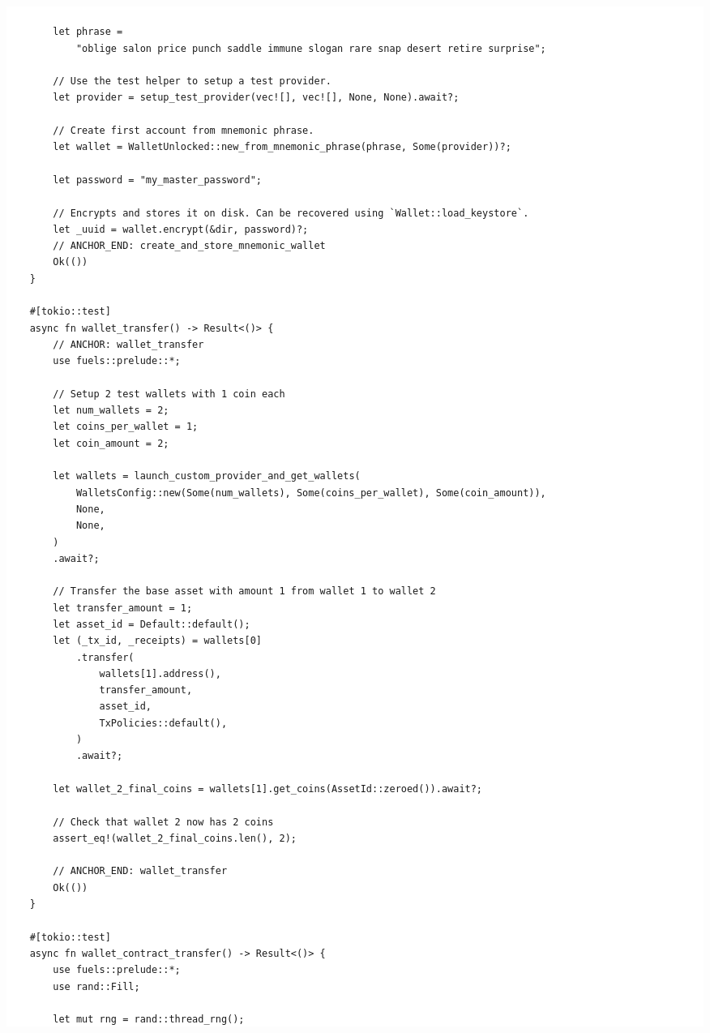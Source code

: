 ```rust,ignore

        let phrase =
            "oblige salon price punch saddle immune slogan rare snap desert retire surprise";

        // Use the test helper to setup a test provider.
        let provider = setup_test_provider(vec![], vec![], None, None).await?;

        // Create first account from mnemonic phrase.
        let wallet = WalletUnlocked::new_from_mnemonic_phrase(phrase, Some(provider))?;

        let password = "my_master_password";

        // Encrypts and stores it on disk. Can be recovered using `Wallet::load_keystore`.
        let _uuid = wallet.encrypt(&dir, password)?;
        // ANCHOR_END: create_and_store_mnemonic_wallet
        Ok(())
    }

    #[tokio::test]
    async fn wallet_transfer() -> Result<()> {
        // ANCHOR: wallet_transfer
        use fuels::prelude::*;

        // Setup 2 test wallets with 1 coin each
        let num_wallets = 2;
        let coins_per_wallet = 1;
        let coin_amount = 2;

        let wallets = launch_custom_provider_and_get_wallets(
            WalletsConfig::new(Some(num_wallets), Some(coins_per_wallet), Some(coin_amount)),
            None,
            None,
        )
        .await?;

        // Transfer the base asset with amount 1 from wallet 1 to wallet 2
        let transfer_amount = 1;
        let asset_id = Default::default();
        let (_tx_id, _receipts) = wallets[0]
            .transfer(
                wallets[1].address(),
                transfer_amount,
                asset_id,
                TxPolicies::default(),
            )
            .await?;

        let wallet_2_final_coins = wallets[1].get_coins(AssetId::zeroed()).await?;

        // Check that wallet 2 now has 2 coins
        assert_eq!(wallet_2_final_coins.len(), 2);

        // ANCHOR_END: wallet_transfer
        Ok(())
    }

    #[tokio::test]
    async fn wallet_contract_transfer() -> Result<()> {
        use fuels::prelude::*;
        use rand::Fill;

        let mut rng = rand::thread_rng();

```